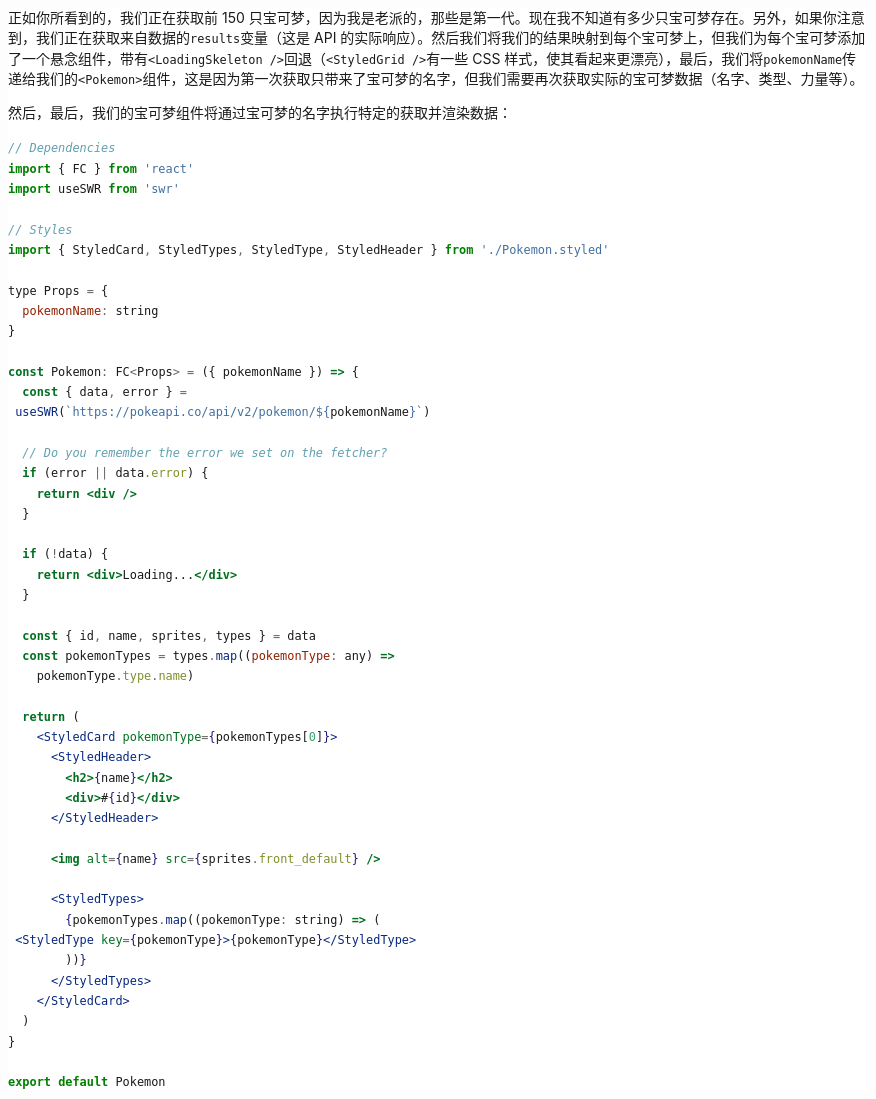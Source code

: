正如你所看到的，我们正在获取前 150 只宝可梦，因为我是老派的，那些是第一代。现在我不知道有多少只宝可梦存在。另外，如果你注意到，我们正在获取来自数据的`results`变量（这是 API 的实际响应）。然后我们将我们的结果映射到每个宝可梦上，但我们为每个宝可梦添加了一个悬念组件，带有`<LoadingSkeleton />`回退（`<StyledGrid />`有一些 CSS 样式，使其看起来更漂亮），最后，我们将`pokemonName`传递给我们的`<Pokemon>`组件，这是因为第一次获取只带来了宝可梦的名字，但我们需要再次获取实际的宝可梦数据（名字、类型、力量等）。

然后，最后，我们的宝可梦组件将通过宝可梦的名字执行特定的获取并渲染数据：

```jsx
// Dependencies
import { FC } from 'react'
import useSWR from 'swr'

// Styles
import { StyledCard, StyledTypes, StyledType, StyledHeader } from './Pokemon.styled'

type Props = {
  pokemonName: string
}

const Pokemon: FC<Props> = ({ pokemonName }) => {
  const { data, error } = 
 useSWR(`https://pokeapi.co/api/v2/pokemon/${pokemonName}`)

  // Do you remember the error we set on the fetcher?
  if (error || data.error) {
    return <div />
  }

  if (!data) {
    return <div>Loading...</div>
  }

  const { id, name, sprites, types } = data
  const pokemonTypes = types.map((pokemonType: any) => 
    pokemonType.type.name)

  return (
    <StyledCard pokemonType={pokemonTypes[0]}>
      <StyledHeader>
        <h2>{name}</h2>
        <div>#{id}</div>
      </StyledHeader>

      <img alt={name} src={sprites.front_default} />

      <StyledTypes>
        {pokemonTypes.map((pokemonType: string) => (
 <StyledType key={pokemonType}>{pokemonType}</StyledType>
        ))}
      </StyledTypes>
    </StyledCard>
  )
} 

export default Pokemon
```

